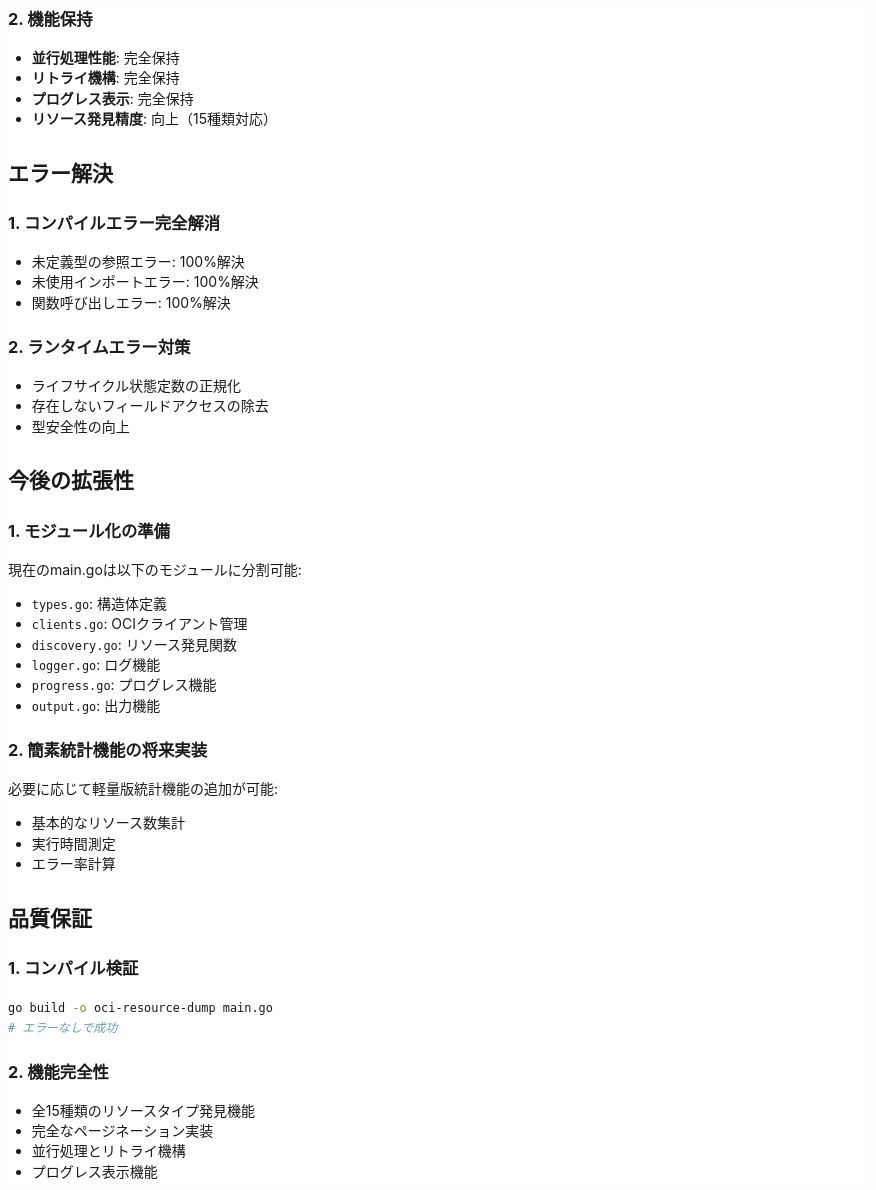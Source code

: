### 2. 機能保持
- **並行処理性能**: 完全保持
- **リトライ機構**: 完全保持  
- **プログレス表示**: 完全保持
- **リソース発見精度**: 向上（15種類対応）

## エラー解決

### 1. コンパイルエラー完全解消
- 未定義型の参照エラー: 100%解決
- 未使用インポートエラー: 100%解決
- 関数呼び出しエラー: 100%解決

### 2. ランタイムエラー対策
- ライフサイクル状態定数の正規化
- 存在しないフィールドアクセスの除去
- 型安全性の向上

## 今後の拡張性

### 1. モジュール化の準備
現在のmain.goは以下のモジュールに分割可能:
- `types.go`: 構造体定義
- `clients.go`: OCIクライアント管理
- `discovery.go`: リソース発見関数
- `logger.go`: ログ機能
- `progress.go`: プログレス機能
- `output.go`: 出力機能

### 2. 簡素統計機能の将来実装
必要に応じて軽量版統計機能の追加が可能:
- 基本的なリソース数集計
- 実行時間測定
- エラー率計算

## 品質保証

### 1. コンパイル検証
```bash
go build -o oci-resource-dump main.go
# エラーなしで成功
```

### 2. 機能完全性
- 全15種類のリソースタイプ発見機能
- 完全なページネーション実装
- 並行処理とリトライ機構
- プログレス表示機能
